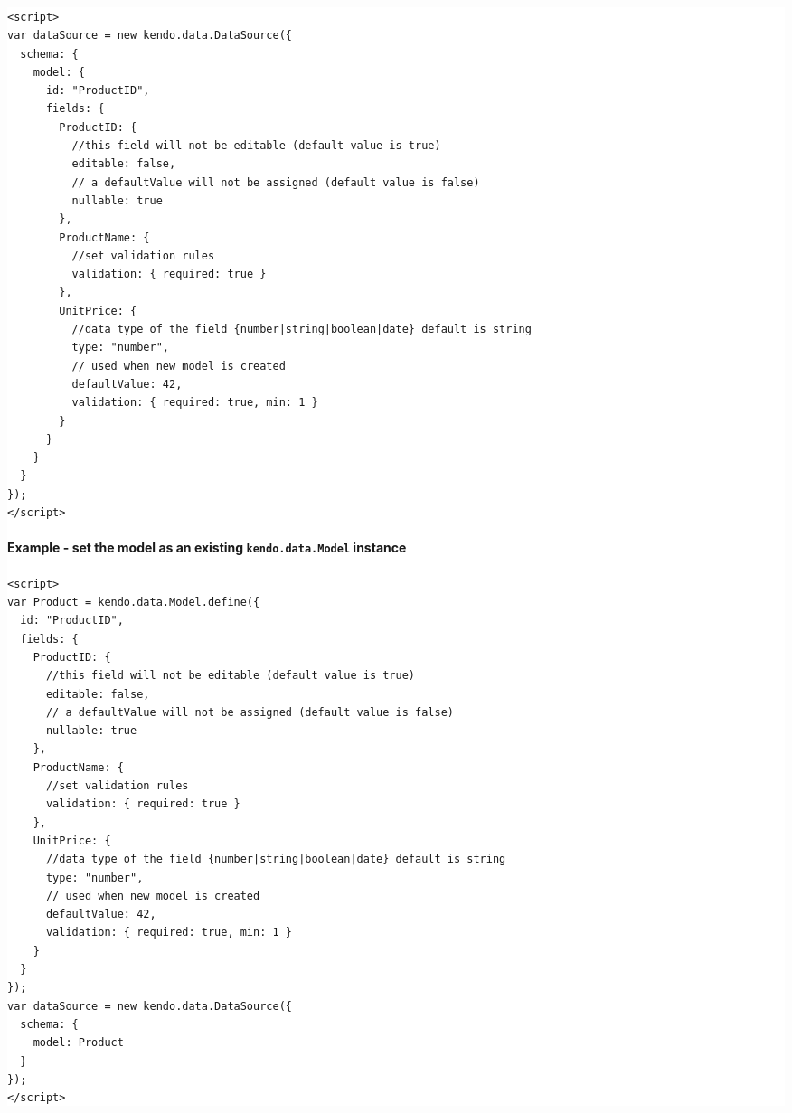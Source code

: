     <script>
    var dataSource = new kendo.data.DataSource({
      schema: {
        model: {
          id: "ProductID",
          fields: {
            ProductID: {
              //this field will not be editable (default value is true)
              editable: false,
              // a defaultValue will not be assigned (default value is false)
              nullable: true
            },
            ProductName: {
              //set validation rules
              validation: { required: true }
            },
            UnitPrice: {
              //data type of the field {number|string|boolean|date} default is string
              type: "number",
              // used when new model is created
              defaultValue: 42,
              validation: { required: true, min: 1 }
            }
          }
        }
      }
    });
    </script>

#### Example - set the model as an existing `kendo.data.Model` instance

    <script>
    var Product = kendo.data.Model.define({
      id: "ProductID",
      fields: {
        ProductID: {
          //this field will not be editable (default value is true)
          editable: false,
          // a defaultValue will not be assigned (default value is false)
          nullable: true
        },
        ProductName: {
          //set validation rules
          validation: { required: true }
        },
        UnitPrice: {
          //data type of the field {number|string|boolean|date} default is string
          type: "number",
          // used when new model is created
          defaultValue: 42,
          validation: { required: true, min: 1 }
        }
      }
    });
    var dataSource = new kendo.data.DataSource({
      schema: {
        model: Product
      }
    });
    </script>
